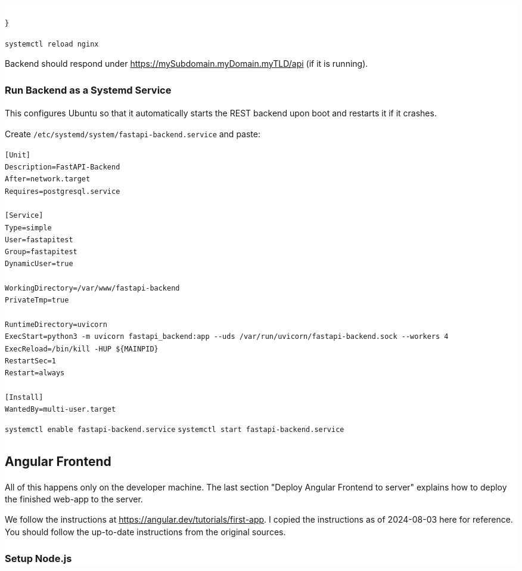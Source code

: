 ```

}
```

`systemctl reload nginx`

Backend should respond under <https://mySubdomain.myDomain.myTLD/api> (if it is running).

### Run Backend as a Systemd Service

This configures Ubuntu so that it automatically starts the REST backend upon boot and restarts it if it crashes.

Create `/etc/systemd/system/fastapi-backend.service` and paste:

```
[Unit]
Description=FastAPI-Backend
After=network.target
Requires=postgresql.service

[Service]
Type=simple
User=fastapitest
Group=fastapitest
DynamicUser=true

WorkingDirectory=/var/www/fastapi-backend
PrivateTmp=true

RuntimeDirectory=uvicorn
ExecStart=python3 -m uvicorn fastapi_backend:app --uds /var/run/uvicorn/fastapi-backend.sock --workers 4
ExecReload=/bin/kill -HUP ${MAINPID}
RestartSec=1
Restart=always

[Install]
WantedBy=multi-user.target
```

`systemctl enable fastapi-backend.service`
`systemctl start fastapi-backend.service`

## Angular Frontend

All of this happens only on the developer machine. The last section "Deploy Angular Frontend to server" explains how to deploy the finished web-app to the server.

We follow the instructions at <https://angular.dev/tutorials/first-app>. I copied the instructions as of 2024-08-03 here for reference. You should follow the up-to-date instructions from the original sources.

### Setup Node.js
